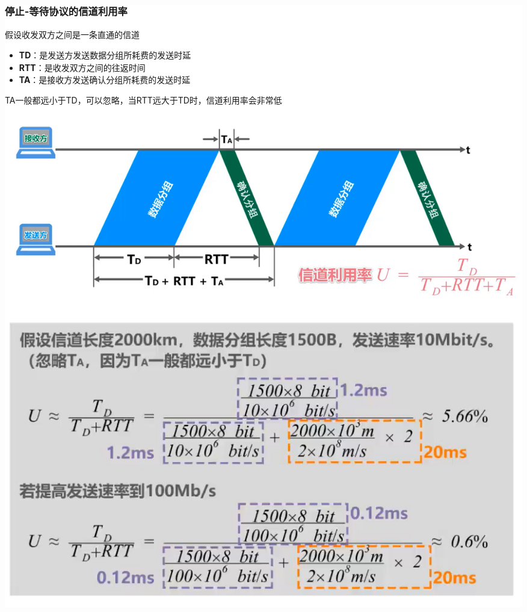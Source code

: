 

### 停止-等待协议的信道利用率

假设收发双方之间是一条直通的信道

* **TD**：是发送方发送数据分组所耗费的发送时延
* **RTT**：是收发双方之间的往返时间
* **TA**：是接收方发送确认分组所耗费的发送时延

TA一般都远小于TD，可以忽略，当RTT远大于TD时，信道利用率会非常低

![image-20201012164924635](计算机网络第三章（数据链路层）.assets/image-20201012164924635.png)

![image-20201012181005719](计算机网络第三章（数据链路层）.assets/image-20201012181005719.png)
